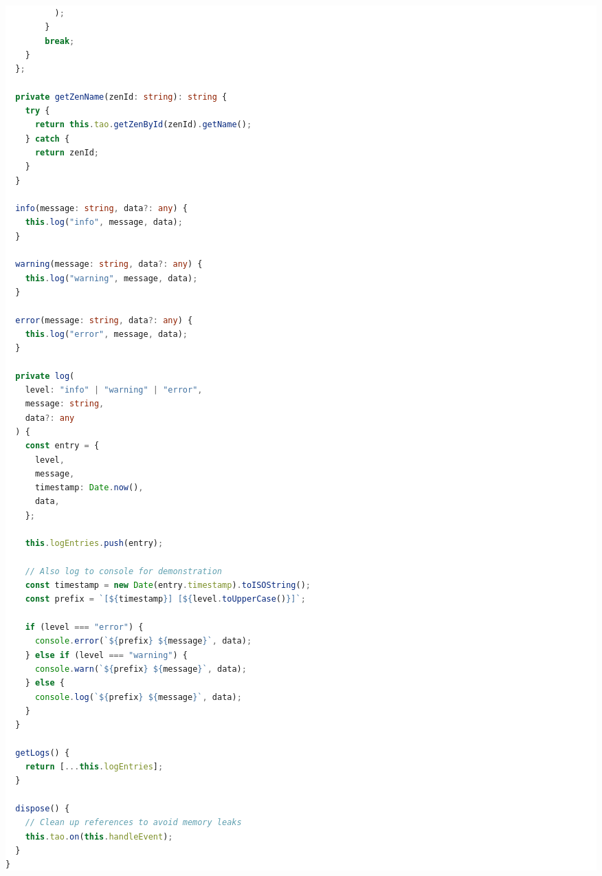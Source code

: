 ```typescript
          );
        }
        break;
    }
  };

  private getZenName(zenId: string): string {
    try {
      return this.tao.getZenById(zenId).getName();
    } catch {
      return zenId;
    }
  }

  info(message: string, data?: any) {
    this.log("info", message, data);
  }

  warning(message: string, data?: any) {
    this.log("warning", message, data);
  }

  error(message: string, data?: any) {
    this.log("error", message, data);
  }

  private log(
    level: "info" | "warning" | "error",
    message: string,
    data?: any
  ) {
    const entry = {
      level,
      message,
      timestamp: Date.now(),
      data,
    };

    this.logEntries.push(entry);

    // Also log to console for demonstration
    const timestamp = new Date(entry.timestamp).toISOString();
    const prefix = `[${timestamp}] [${level.toUpperCase()}]`;

    if (level === "error") {
      console.error(`${prefix} ${message}`, data);
    } else if (level === "warning") {
      console.warn(`${prefix} ${message}`, data);
    } else {
      console.log(`${prefix} ${message}`, data);
    }
  }

  getLogs() {
    return [...this.logEntries];
  }

  dispose() {
    // Clean up references to avoid memory leaks
    this.tao.on(this.handleEvent);
  }
}
```